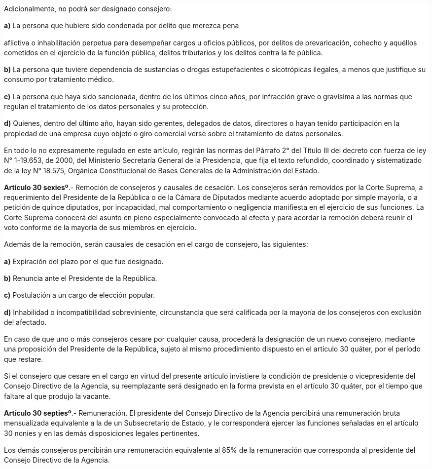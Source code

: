 Adicionalmente, no podrá ser designado consejero:

**a)** La persona que hubiere sido condenada por delito que merezca pena

 aflictiva o inhabilitación perpetua para desempeñar cargos u oficios públicos, por delitos de prevaricación, cohecho y aquéllos cometidos en el ejercicio de la función pública, delitos tributarios y los delitos contra la fe pública.

**b)** La persona que tuviere dependencia de sustancias o drogas estupefacientes o sicotrópicas ilegales, a menos que justifique su consumo por tratamiento médico.

**c)** La persona que haya sido sancionada, dentro de los últimos cinco años, por infracción grave o gravísima a las normas que regulan el tratamiento de los datos personales y su protección.

**d)** Quienes, dentro del último año, hayan sido gerentes, delegados de datos, directores o hayan tenido participación en la propiedad de una empresa cuyo objeto o giro comercial verse sobre el tratamiento de datos personales.

En todo lo no expresamente regulado en este artículo, regirán las normas del Párrafo 2° del Título III del decreto con fuerza de ley N° 1-19.653, de 2000, del Ministerio Secretaría General de la Presidencia, que fija el texto refundido, coordinado y sistematizado de la ley N° 18.575, Orgánica Constitucional de Bases Generales de la Administración del Estado.


**Artículo 30 sexiesº**.- Remoción de consejeros y causales de cesación. Los consejeros serán removidos por la Corte Suprema, a requerimiento del Presidente de la República o de la Cámara de Diputados mediante acuerdo adoptado por simple mayoría, o a petición de quince diputados, por incapacidad, mal comportamiento o negligencia manifiesta en el ejercicio de sus funciones. La Corte Suprema conocerá del asunto en pleno especialmente convocado al efecto y para acordar la remoción deberá reunir el voto conforme de la mayoría de sus miembros en ejercicio.

Además de la remoción, serán causales de cesación en el cargo de consejero, las siguientes:

**a)** Expiración del plazo por el que fue designado.

**b)** Renuncia ante el Presidente de la República.

**c)** Postulación a un cargo de elección popular.

**d)** Inhabilidad o incompatibilidad sobreviniente, circunstancia que será calificada por la mayoría de los consejeros con exclusión del afectado.

En caso de que uno o más consejeros cesare por cualquier causa, procederá la designación de un nuevo consejero, mediante una proposición del Presidente de la República, sujeto al mismo procedimiento dispuesto en el artículo 30 quáter, por el período que restare.

Si el consejero que cesare en el cargo en virtud del presente artículo invistiere la condición de presidente o vicepresidente del Consejo Directivo de la Agencia, su reemplazante será designado en la forma prevista en el artículo 30 quáter, por el tiempo que faltare al que produjo la vacante.


**Artículo 30 septiesº**.- Remuneración. El presidente del Consejo Directivo de la Agencia percibirá una remuneración bruta mensualizada equivalente a la de un Subsecretario de Estado, y le corresponderá ejercer las funciones señaladas en el artículo 30 nonies y en las demás disposiciones legales pertinentes.

Los demás consejeros percibirán una remuneración equivalente al 85% de la remuneración que corresponda al presidente del Consejo Directivo de la Agencia.

